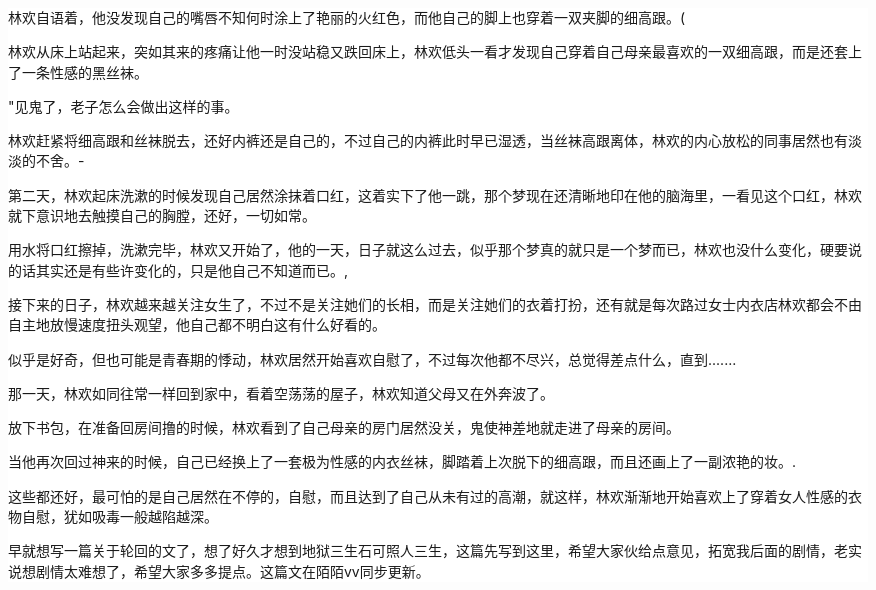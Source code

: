 林欢自语着，他没发现自己的嘴唇不知何时涂上了艳丽的火红色，而他自己的脚上也穿着一双夹脚的细高跟。(

林欢从床上站起来，突如其来的疼痛让他一时没站稳又跌回床上，林欢低头一看才发现自己穿着自己母亲最喜欢的一双细高跟，而是还套上了一条性感的黑丝袜。

"见鬼了，老子怎么会做出这样的事。

林欢赶紧将细高跟和丝袜脱去，还好内裤还是自己的，不过自己的内裤此时早已湿透，当丝袜高跟离体，林欢的内心放松的同事居然也有淡淡的不舍。-

第二天，林欢起床洗漱的时候发现自己居然涂抹着口红，这着实下了他一跳，那个梦现在还清晰地印在他的脑海里，一看见这个口红，林欢就下意识地去触摸自己的胸膛，还好，一切如常。

用水将口红擦掉，洗漱完毕，林欢又开始了，他的一天，日子就这么过去，似乎那个梦真的就只是一个梦而已，林欢也没什么变化，硬要说的话其实还是有些许变化的，只是他自己不知道而已。,

接下来的日子，林欢越来越关注女生了，不过不是关注她们的长相，而是关注她们的衣着打扮，还有就是每次路过女士内衣店林欢都会不由自主地放慢速度扭头观望，他自己都不明白这有什么好看的。 

似乎是好奇，但也可能是青春期的悸动，林欢居然开始喜欢自慰了，不过每次他都不尽兴，总觉得差点什么，直到.......

那一天，林欢如同往常一样回到家中，看着空荡荡的屋子，林欢知道父母又在外奔波了。

放下书包，在准备回房间撸的时候，林欢看到了自己母亲的房门居然没关，鬼使神差地就走进了母亲的房间。

当他再次回过神来的时候，自己已经换上了一套极为性感的内衣丝袜，脚踏着上次脱下的细高跟，而且还画上了一副浓艳的妆。.

这些都还好，最可怕的是自己居然在不停的，自慰，而且达到了自己从未有过的高潮，就这样，林欢渐渐地开始喜欢上了穿着女人性感的衣物自慰，犹如吸毒一般越陷越深。

早就想写一篇关于轮回的文了，想了好久才想到地狱三生石可照人三生，这篇先写到这里，希望大家伙给点意见，拓宽我后面的剧情，老实说想剧情太难想了，希望大家多多提点。这篇文在陌陌vv同步更新。



